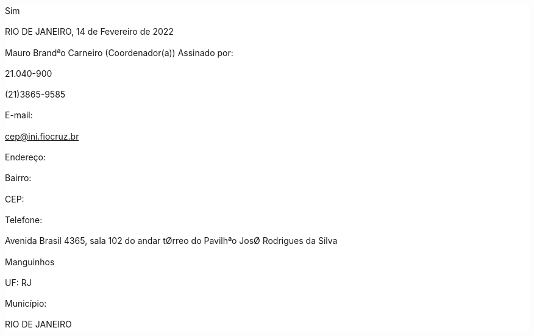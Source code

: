 Sim

RIO DE JANEIRO, 14 de Fevereiro de 2022

Mauro Brandªo Carneiro (Coordenador(a)) Assinado por:

21.040-900

(21)3865-9585

E-mail:

cep@ini.fiocruz.br

Endereço:

Bairro:

CEP:

Telefone:

Avenida Brasil 4365, sala 102 do andar tØrreo do Pavilhªo JosØ Rodrigues da Silva

Manguinhos

UF: RJ

Município:

RIO DE JANEIRO